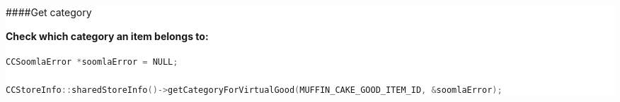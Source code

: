 ####Get category

**Check which category an item belongs to:**

``` cpp
CCSoomlaError *soomlaError = NULL;

CCStoreInfo::sharedStoreInfo()->getCategoryForVirtualGood(MUFFIN_CAKE_GOOD_ITEM_ID, &soomlaError);
```
